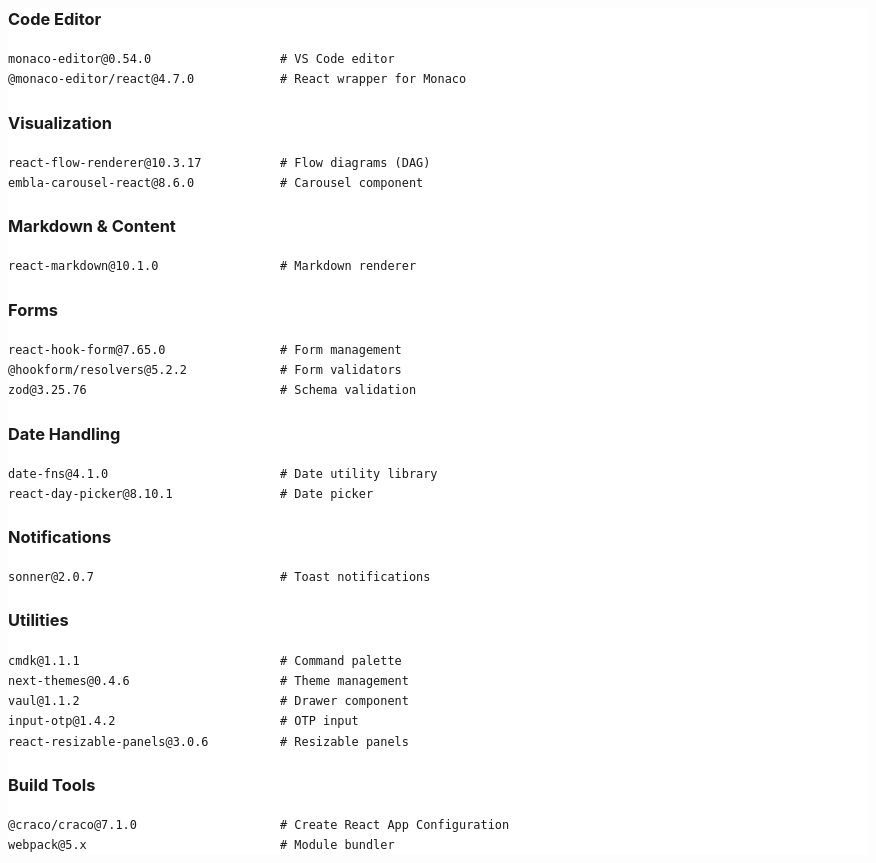 ### Code Editor

```
monaco-editor@0.54.0                  # VS Code editor
@monaco-editor/react@4.7.0            # React wrapper for Monaco
```

### Visualization

```
react-flow-renderer@10.3.17           # Flow diagrams (DAG)
embla-carousel-react@8.6.0            # Carousel component
```

### Markdown & Content

```
react-markdown@10.1.0                 # Markdown renderer
```

### Forms

```
react-hook-form@7.65.0                # Form management
@hookform/resolvers@5.2.2             # Form validators
zod@3.25.76                           # Schema validation
```

### Date Handling

```
date-fns@4.1.0                        # Date utility library
react-day-picker@8.10.1               # Date picker
```

### Notifications

```
sonner@2.0.7                          # Toast notifications
```

### Utilities

```
cmdk@1.1.1                            # Command palette
next-themes@0.4.6                     # Theme management
vaul@1.1.2                            # Drawer component
input-otp@1.4.2                       # OTP input
react-resizable-panels@3.0.6          # Resizable panels
```

### Build Tools

```
@craco/craco@7.1.0                    # Create React App Configuration
webpack@5.x                           # Module bundler
```
